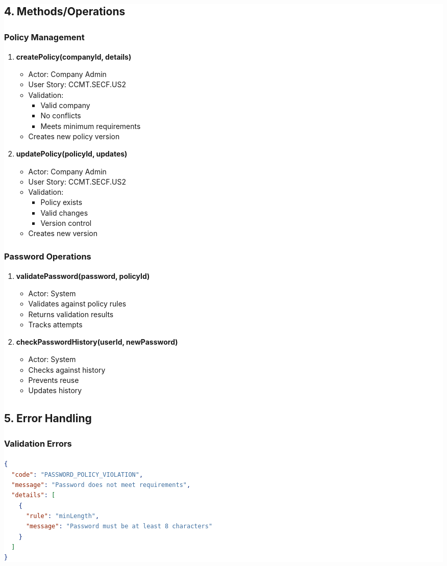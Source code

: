 ## 4. Methods/Operations

### Policy Management
1. **createPolicy(companyId, details)**
   - Actor: Company Admin
   - User Story: CCMT.SECF.US2
   - Validation:
     - Valid company
     - No conflicts
     - Meets minimum requirements
   - Creates new policy version

2. **updatePolicy(policyId, updates)**
   - Actor: Company Admin
   - User Story: CCMT.SECF.US2
   - Validation:
     - Policy exists
     - Valid changes
     - Version control
   - Creates new version

### Password Operations
1. **validatePassword(password, policyId)**
   - Actor: System
   - Validates against policy rules
   - Returns validation results
   - Tracks attempts

2. **checkPasswordHistory(userId, newPassword)**
   - Actor: System
   - Checks against history
   - Prevents reuse
   - Updates history

## 5. Error Handling

### Validation Errors
```json
{
  "code": "PASSWORD_POLICY_VIOLATION",
  "message": "Password does not meet requirements",
  "details": [
    {
      "rule": "minLength",
      "message": "Password must be at least 8 characters"
    }
  ]
}
```
